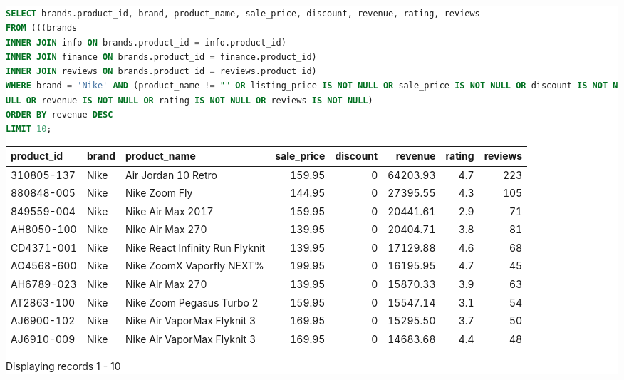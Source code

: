 ``` sql
SELECT brands.product_id, brand, product_name, sale_price, discount, revenue, rating, reviews
FROM (((brands 
INNER JOIN info ON brands.product_id = info.product_id)
INNER JOIN finance ON brands.product_id = finance.product_id)
INNER JOIN reviews ON brands.product_id = reviews.product_id)
WHERE brand = 'Nike' AND (product_name != "" OR listing_price IS NOT NULL OR sale_price IS NOT NULL OR discount IS NOT NULL OR revenue IS NOT NULL OR rating IS NOT NULL OR reviews IS NOT NULL)
ORDER BY revenue DESC
LIMIT 10;
```

<div class="knitsql-table">

| product_id | brand | product_name                    | sale_price | discount |  revenue | rating | reviews |
|:-----------|:------|:--------------------------------|-----------:|---------:|---------:|-------:|--------:|
| 310805-137 | Nike  | Air Jordan 10 Retro             |     159.95 |        0 | 64203.93 |    4.7 |     223 |
| 880848-005 | Nike  | Nike Zoom Fly                   |     144.95 |        0 | 27395.55 |    4.3 |     105 |
| 849559-004 | Nike  | Nike Air Max 2017               |     159.95 |        0 | 20441.61 |    2.9 |      71 |
| AH8050-100 | Nike  | Nike Air Max 270                |     139.95 |        0 | 20404.71 |    3.8 |      81 |
| CD4371-001 | Nike  | Nike React Infinity Run Flyknit |     139.95 |        0 | 17129.88 |    4.6 |      68 |
| AO4568-600 | Nike  | Nike ZoomX Vaporfly NEXT%       |     199.95 |        0 | 16195.95 |    4.7 |      45 |
| AH6789-023 | Nike  | Nike Air Max 270                |     139.95 |        0 | 15870.33 |    3.9 |      63 |
| AT2863-100 | Nike  | Nike Zoom Pegasus Turbo 2       |     159.95 |        0 | 15547.14 |    3.1 |      54 |
| AJ6900-102 | Nike  | Nike Air VaporMax Flyknit 3     |     169.95 |        0 | 15295.50 |    3.7 |      50 |
| AJ6910-009 | Nike  | Nike Air VaporMax Flyknit 3     |     169.95 |        0 | 14683.68 |    4.4 |      48 |

Displaying records 1 - 10

</div>
